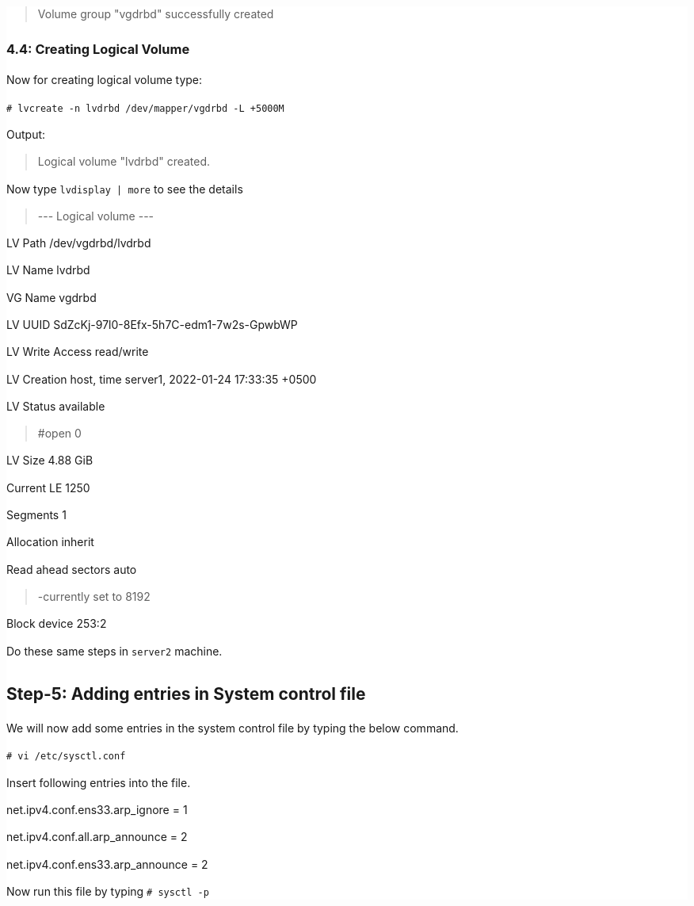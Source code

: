 >Volume group "vgdrbd" successfully created

###  4.4: Creating Logical Volume

Now for creating logical volume type:

`# lvcreate -n lvdrbd /dev/mapper/vgdrbd -L +5000M`

Output:

> Logical volume "lvdrbd" created.

Now type `lvdisplay | more` to see the details

>--- Logical volume ---

LV Path /dev/vgdrbd/lvdrbd

LV Name lvdrbd

VG Name vgdrbd

LV UUID SdZcKj-97l0-8Efx-5h7C-edm1-7w2s-GpwbWP

LV Write Access read/write

LV Creation host, time server1, 2022-01-24 17:33:35 +0500

LV Status available

> #open 0

LV Size 4.88 GiB

Current LE 1250

Segments 1

Allocation inherit

Read ahead sectors auto

>-currently set to 8192

Block device 253:2

Do these same steps in `server2` machine.

##  Step-5: Adding entries in System control file

We will now add some entries in the system control file by typing the below command.

`# vi /etc/sysctl.conf`

Insert following entries into the file.

net.ipv4.conf.ens33.arp_ignore = 1

net.ipv4.conf.all.arp_announce = 2

net.ipv4.conf.ens33.arp_announce = 2

Now run this file by typing `# sysctl -p`
